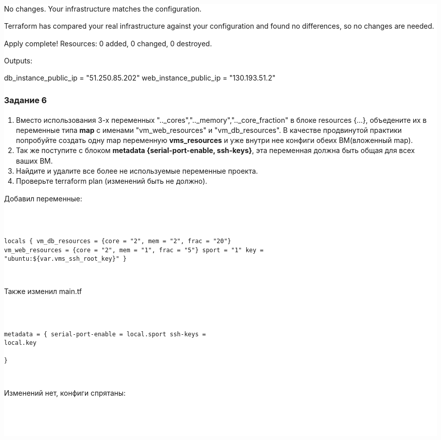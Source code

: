 No changes. Your infrastructure matches the configuration.

Terraform has compared your real infrastructure against your configuration and found no differences, so no changes are needed.

Apply complete! Resources: 0 added, 0 changed, 0 destroyed.

Outputs:

db_instance_public_ip = "51.250.85.202"
web_instance_public_ip = "130.193.51.2"


</code></pre>



### Задание 6

1. Вместо использования 3-х переменных  ".._cores",".._memory",".._core_fraction" в блоке  resources {...}, объедените их в переменные типа **map** с именами "vm_web_resources" и "vm_db_resources". В качестве продвинутой практики попробуйте создать одну map переменную **vms_resources** и уже внутри нее конфиги обеих ВМ(вложенный map).
2. Так же поступите с блоком **metadata {serial-port-enable, ssh-keys}**, эта переменная должна быть общая для всех ваших ВМ.
3. Найдите и удалите все более не используемые переменные проекта.
4. Проверьте terraform plan (изменений быть не должно).

Добавил переменные:

</p>
<pre><code>	

locals {
    vm_db_resources     = {core = "2", mem = "2", frac = "20"}
    vm_web_resources    = {core = "2", mem = "1", frac = "5"}
    sport               = "1"
    key                 = "ubuntu:${var.vms_ssh_root_key}"
}

</code></pre>

Также изменил main.tf

</p>
<pre><code>	

metadata = {
    serial-port-enable    = local.sport
    ssh-keys              = local.key    
}


</code></pre>

Изменений нет, конфиги спрятаны:
</p>
<pre><code>	
